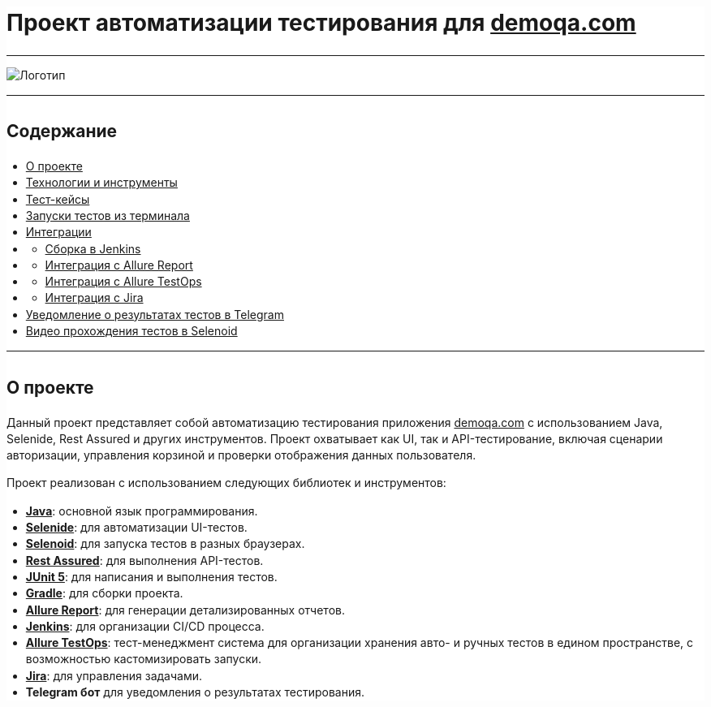 # Проект автоматизации тестирования для [demoqa.com](https://demoqa.com/)  

---

<img src="https://demoqa.com/images/Toolsqa.jpg" style="width:100%;" alt="Логотип">

---

## Содержание
* <a href="#о-проекте">О проекте</a>
* <a href="#технологии-и-инструменты">Технологии и инструменты</a>
* <a href="#тест-кейсы">Тест-кейсы</a>
* <a href="#запуски-тестов-из-терминала">Запуски тестов из терминала</a>
* <a href="#интеграции">Интеграции</a>
* * <a href="#Сборка-в-Jenkins">Сборка в Jenkins</a>
* * <a href="#интеграция-с-Allure-Report">Интеграция с Allure Report</a>
* * <a href="#интеграция-с-Allure-TestOps">Интеграция с Allure TestOps</a>
* * <a href="#интеграция-с-Jira">Интеграция с Jira</a>
* <a href="#уведомление-о-результатах-тестов-в-telegram">Уведомление о результатах тестов в Telegram</a>
* <a href="#видео-прохождения-тестов-в-selenoid">Видео прохождения тестов в Selenoid</a>

---
## <a id="о-проекте"></a>О проекте

Данный проект представляет собой автоматизацию тестирования приложения [demoqa.com](https://demoqa.com/) с использованием Java, Selenide, Rest Assured и других инструментов. Проект охватывает как UI, так и API-тестирование, включая сценарии авторизации, управления корзиной и проверки отображения данных пользователя.

Проект реализован с использованием следующих библиотек и инструментов:
* **[Java](https://www.java.com/)**: основной язык программирования.
* **[Selenide](https://selenide.org/)**: для автоматизации UI-тестов.
* **[Selenoid](https://aerokube.com/selenoid/)**: для запуска тестов в разных браузерах.
* **[Rest Assured](https://rest-assured.io/)**: для выполнения API-тестов.
* **[JUnit 5](https://junit.org/junit5/)**: для написания и выполнения тестов.
* **[Gradle](https://gradle.org/)**: для сборки проекта.
* **[Allure Report](https://github.com/allure-framework/allure2)**: для генерации детализированных отчетов.
* **[Jenkins](https://www.jenkins.io/)**: для организации CI/CD процесса.
* **[Allure TestOps](https://qameta.io/)**: тест-менеджмент система для организации хранения авто- и ручных тестов в едином пространстве, с возможностью кастомизировать запуски.
* **[Jira](https://www.atlassian.com/ru/software/jira)**: для управления задачами.
* **Telegram бот** для уведомления о результатах тестирования.
